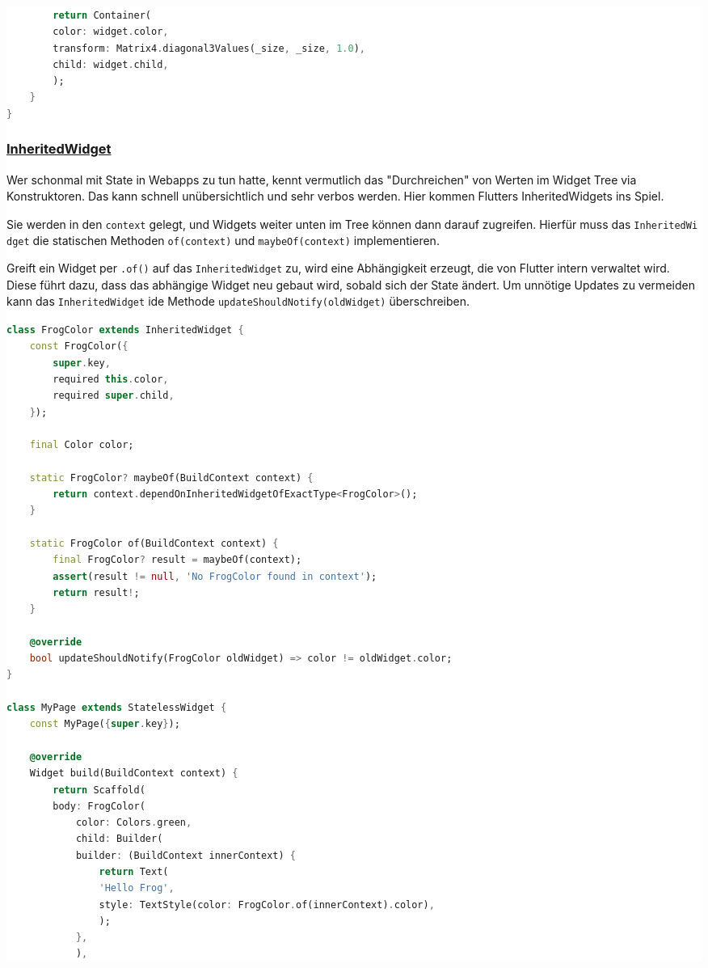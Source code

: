 ```dart
        return Container(
        color: widget.color,
        transform: Matrix4.diagonal3Values(_size, _size, 1.0),
        child: widget.child,
        );
    }
}
```

### [InheritedWidget](https://api.flutter.dev/flutter/widgets/InheritedWidget-class.html)

Wer schonmal mit State in Webapps zu tun hatte, kennt vermutlich das "Durchreichen" von Werten im Widget Tree via Konstruktoren. Das kann schnell unübersichtlich und sehr verbos werden. Hier kommen Flutters InheritedWidgets ins Spiel.

Sie werden in den `context` gelegt, und Widgets weiter unten im Tree können dann darauf zugreifen. Hierfür muss das `InheritedWidget` die statischen Methoden `of(context)` und `maybeOf(context)` implementieren.

Greift ein Widget per `.of()` auf das `InheritedWidget` zu, wird eine Abhängigkeit erzeugt, die von Flutter intern verwaltet wird. Diese führt dazu, dass das abhängige Widget neu gebaut wird, sobald sich der State ändert. Um unnötige Updates zu vermeiden kann das `InheritedWidget` ide Methode `updateShouldNotify(oldWidget)` überschreiben.

```dart
class FrogColor extends InheritedWidget {
    const FrogColor({
        super.key,
        required this.color,
        required super.child,
    });

    final Color color;

    static FrogColor? maybeOf(BuildContext context) {
        return context.dependOnInheritedWidgetOfExactType<FrogColor>();
    }

    static FrogColor of(BuildContext context) {
        final FrogColor? result = maybeOf(context);
        assert(result != null, 'No FrogColor found in context');
        return result!;
    }

    @override
    bool updateShouldNotify(FrogColor oldWidget) => color != oldWidget.color;
}

class MyPage extends StatelessWidget {
    const MyPage({super.key});

    @override
    Widget build(BuildContext context) {
        return Scaffold(
        body: FrogColor(
            color: Colors.green,
            child: Builder(
            builder: (BuildContext innerContext) {
                return Text(
                'Hello Frog',
                style: TextStyle(color: FrogColor.of(innerContext).color),
                );
            },
            ),
```